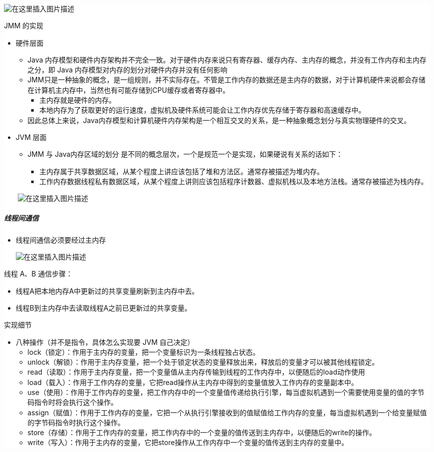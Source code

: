   ![在这里插入图片描述](https://img-blog.csdnimg.cn/2020101509231763.png?x-oss-process=image/watermark,type_ZmFuZ3poZW5naGVpdGk,shadow_10,text_aHR0cHM6Ly9ibG9nLmNzZG4ubmV0L3dlaXhpbl80MzkzNDYwNw==,size_16,color_FFFFFF,t_70#pic_center)




JMM 的实现

* 硬件层面

  * Java 内存模型和硬件内存架构并不完全一致。对于硬件内存来说只有寄存器、缓存内存、主内存的概念，并没有工作内存和主内存之分，即 Java 内存模型对内存的划分对硬件内存并没有任何影响
  * JMM只是一种抽象的概念，是一组规则，并不实际存在。不管是工作内存的数据还是主内存的数据，对于计算机硬件来说都会存储在计算机主内存中，当然也有可能存储到CPU缓存或者寄存器中。
    * 主内存就是硬件的内存。
    * 本地内存为了获取更好的运行速度，虚拟机及硬件系统可能会让工作内存优先存储于寄存器和高速缓存中。
  * 因此总体上来说，Java内存模型和计算机硬件内存架构是一个相互交叉的关系，是一种抽象概念划分与真实物理硬件的交叉。

  

* JVM 层面

  * JMM 与 Java内存区域的划分 是不同的概念层次，一个是规范一个是实现，如果硬说有关系的话如下：

    * 主内存属于共享数据区域，从某个程度上讲应该包括了堆和方法区。通常存被描述为堆内存。
    * 工作内存数据线程私有数据区域，从某个程度上讲则应该包括程序计数器、虚拟机栈以及本地方法栈。通常存被描述为栈内存。

    

  ​	![在这里插入图片描述](https://img-blog.csdnimg.cn/2020101509234112.png?x-oss-process=image/watermark,type_ZmFuZ3poZW5naGVpdGk,shadow_10,text_aHR0cHM6Ly9ibG9nLmNzZG4ubmV0L3dlaXhpbl80MzkzNDYwNw==,size_16,color_FFFFFF,t_70#pic_center)
















##### 线程间通信

* 线程间通信必须要经过主内存

  ![在这里插入图片描述](https://img-blog.csdnimg.cn/20201015092403835.png?x-oss-process=image/watermark,type_ZmFuZ3poZW5naGVpdGk,shadow_10,text_aHR0cHM6Ly9ibG9nLmNzZG4ubmV0L3dlaXhpbl80MzkzNDYwNw==,size_16,color_FFFFFF,t_70#pic_center)




线程 A、B 通信步骤：

* 线程A把本地内存A中更新过的共享变量刷新到主内存中去。

* 线程B到主内存中去读取线程A之前已更新过的共享变量。



实现细节

* 八种操作（并不是指令，具体怎么实现要 JVM 自己决定）
  * lock（锁定）：作用于主内存的变量，把一个变量标识为一条线程独占状态。
  * unlock（解锁）：作用于主内存变量，把一个处于锁定状态的变量释放出来，释放后的变量才可以被其他线程锁定。
  * read（读取）：作用于主内存变量，把一个变量值从主内存传输到线程的工作内存中，以便随后的load动作使用
  * load（载入）：作用于工作内存的变量，它把read操作从主内存中得到的变量值放入工作内存的变量副本中。
  * use（使用）：作用于工作内存的变量，把工作内存中的一个变量值传递给执行引擎，每当虚拟机遇到一个需要使用变量的值的字节码指令时将会执行这个操作。
  * assign（赋值）：作用于工作内存的变量，它把一个从执行引擎接收到的值赋值给工作内存的变量，每当虚拟机遇到一个给变量赋值的字节码指令时执行这个操作。
  * store（存储）：作用于工作内存的变量，把工作内存中的一个变量的值传送到主内存中，以便随后的write的操作。
  * write（写入）：作用于主内存的变量，它把store操作从工作内存中一个变量的值传送到主内存的变量中。
